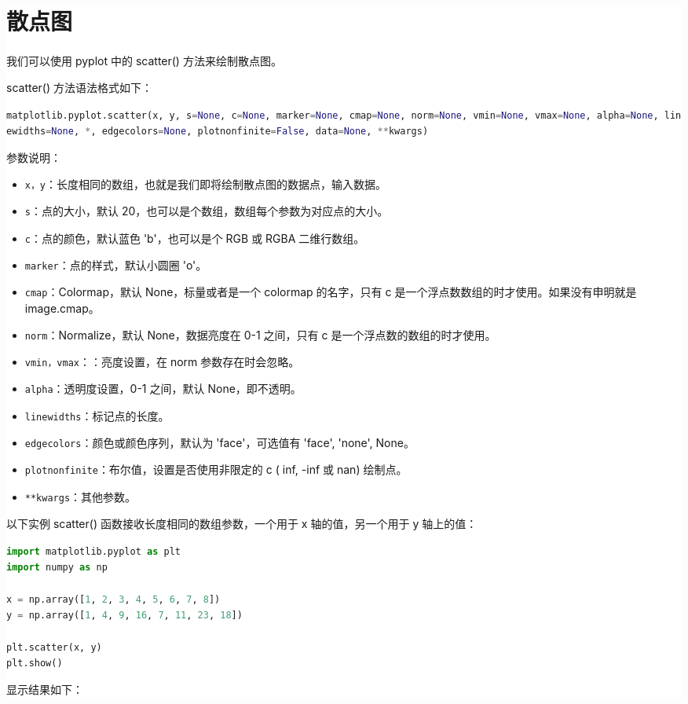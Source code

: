 # 散点图

我们可以使用 pyplot 中的 scatter() 方法来绘制散点图。

scatter() 方法语法格式如下：

```python
matplotlib.pyplot.scatter(x, y, s=None, c=None, marker=None, cmap=None, norm=None, vmin=None, vmax=None, alpha=None, linewidths=None, *, edgecolors=None, plotnonfinite=False, data=None, **kwargs)
```

参数说明：

* `x，y`：长度相同的数组，也就是我们即将绘制散点图的数据点，输入数据。

* `s`：点的大小，默认 20，也可以是个数组，数组每个参数为对应点的大小。

* `c`：点的颜色，默认蓝色 'b'，也可以是个 RGB 或 RGBA 二维行数组。

* `marker`：点的样式，默认小圆圈 'o'。

* `cmap`：Colormap，默认 None，标量或者是一个 colormap 的名字，只有 c 是一个浮点数数组的时才使用。如果没有申明就是 image.cmap。

* `norm`：Normalize，默认 None，数据亮度在 0-1 之间，只有 c 是一个浮点数的数组的时才使用。

* `vmin，vmax`：：亮度设置，在 norm 参数存在时会忽略。

* `alpha`：透明度设置，0-1 之间，默认 None，即不透明。

* `linewidths`：标记点的长度。

* `edgecolors`：颜色或颜色序列，默认为 'face'，可选值有 'face', 'none', None。

* `plotnonfinite`：布尔值，设置是否使用非限定的 c ( inf, -inf 或 nan) 绘制点。

* `**kwargs`：其他参数。

以下实例 scatter() 函数接收长度相同的数组参数，一个用于 x 轴的值，另一个用于 y 轴上的值：

```python
import matplotlib.pyplot as plt
import numpy as np

x = np.array([1, 2, 3, 4, 5, 6, 7, 8])
y = np.array([1, 4, 9, 16, 7, 11, 23, 18])

plt.scatter(x, y)
plt.show()
```

显示结果如下：
